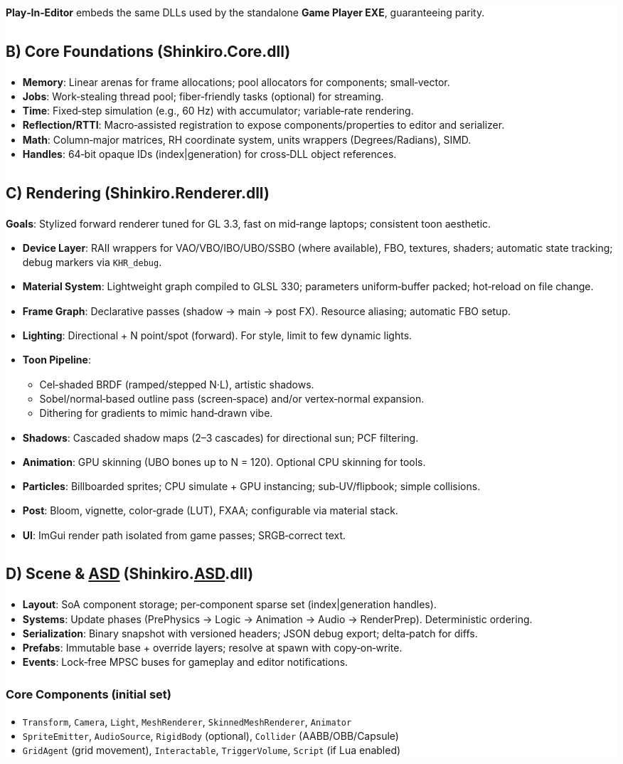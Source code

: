**Play‑In‑Editor** embeds the same DLLs used by the standalone **Game Player EXE**, guaranteeing parity.

## B) Core Foundations (Shinkiro.Core.dll)

* **Memory**: Linear arenas for frame allocations; pool allocators for components; small‑vector.
* **Jobs**: Work‑stealing thread pool; fiber‑friendly tasks (optional) for streaming.
* **Time**: Fixed‑step simulation (e.g., 60 Hz) with accumulator; variable‑rate rendering.
* **Reflection/RTTI**: Macro‑assisted registration to expose components/properties to editor and serializer.
* **Math**: Column‑major matrices, RH coordinate system, units wrappers (Degrees/Radians), SIMD.
* **Handles**: 64‑bit opaque IDs (index|generation) for cross‑DLL object references.

## C) Rendering (Shinkiro.Renderer.dll)

**Goals**: Stylized forward renderer tuned for GL 3.3, fast on mid‑range laptops; consistent toon aesthetic.

* **Device Layer**: RAII wrappers for VAO/VBO/IBO/UBO/SSBO (where available), FBO, textures, shaders; automatic state tracking; debug markers via `KHR_debug`.
* **Material System**: Lightweight graph compiled to GLSL 330; parameters uniform‑buffer packed; hot‑reload on file change.
* **Frame Graph**: Declarative passes (shadow → main → post FX). Resource aliasing; automatic FBO setup.
* **Lighting**: Directional + N point/spot (forward). For style, limit to few dynamic lights.
* **Toon Pipeline**:

  * Cel‑shaded BRDF (ramped/stepped N·L), artistic shadows.
  * Sobel/normal‑based outline pass (screen‑space) and/or vertex‑normal expansion.
  * Dithering for gradients to mimic hand‑drawn vibe.
* **Shadows**: Cascaded shadow maps (2–3 cascades) for directional sun; PCF filtering.
* **Animation**: GPU skinning (UBO bones up to N = 120). Optional CPU skinning for tools.
* **Particles**: Billboarded sprites; CPU simulate + GPU instancing; sub‑UV/flipbook; simple collisions.
* **Post**: Bloom, vignette, color‑grade (LUT), FXAA; configurable via material stack.
* **UI**: ImGui render path isolated from game passes; SRGB‑correct text.

## D) Scene & [ASD](https://cloudsofeternity.com/engine/#/2025/asd-framework) (Shinkiro.[ASD](https://cloudsofeternity.com/engine/#/2025/asd-framework).dll)

* **Layout**: SoA component storage; per‑component sparse set (index|generation handles).
* **Systems**: Update phases (PrePhysics → Logic → Animation → Audio → RenderPrep). Deterministic ordering.
* **Serialization**: Binary snapshot with versioned headers; JSON debug export; delta‑patch for diffs.
* **Prefabs**: Immutable base + override layers; resolve at spawn with copy‑on‑write.
* **Events**: Lock‑free MPSC buses for gameplay and editor notifications.

### Core Components (initial set)

* `Transform`, `Camera`, `Light`, `MeshRenderer`, `SkinnedMeshRenderer`, `Animator`
* `SpriteEmitter`, `AudioSource`, `RigidBody` (optional), `Collider` (AABB/OBB/Capsule)
* `GridAgent` (grid movement), `Interactable`, `TriggerVolume`, `Script` (if Lua enabled)
